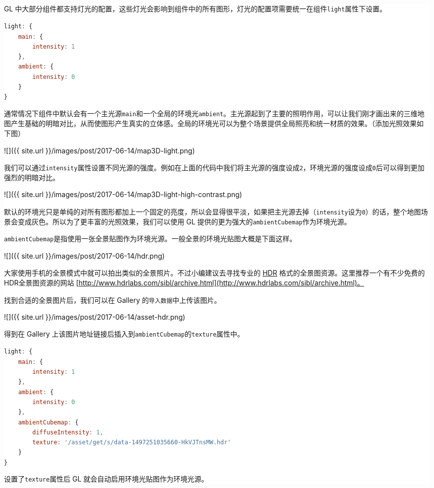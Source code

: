 GL 中大部分组件都支持灯光的配置，这些灯光会影响到组件中的所有图形，灯光的配置项需要统一在组件`light`属性下设置。

```js
light: {
    main: {
        intensity: 1
    },
    ambient: {
        intensity: 0
    }
}
```

通常情况下组件中默认会有一个主光源`main`和一个全局的环境光`ambient`。主光源起到了主要的照明作用，可以让我们刚才画出来的三维地图产生基础的明暗对比，从而使图形产生真实的立体感。全局的环境光可以为整个场景提供全局照亮和统一材质的效果。（添加光照效果如下图）

![]({{ site.url }}/images/post/2017-06-14/map3D-light.png)


我们可以通过`intensity`属性设置不同光源的强度。例如在上面的代码中我们将主光源的强度设成`2`，环境光源的强度设成`0`后可以得到更加强烈的明暗对比。

![]({{ site.url }}/images/post/2017-06-14/map3D-light-high-contrast.png)

默认的环境光只是单纯的对所有图形都加上一个固定的亮度，所以会显得很平淡，如果把主光源去掉（`intensity`设为`0`）的话，整个地图场景会变成灰色。所以为了更丰富的光照效果，我们可以使用 GL 提供的更为强大的`ambientCubemap`作为环境光源。

`ambientCubemap`是指使用一张全景贴图作为环境光源。一般全景的环境光贴图大概是下面这样。

![]({{ site.url }}/images/post/2017-06-14/hdr.png)


大家使用手机的全景模式中就可以拍出类似的全景照片。不过小编建议去寻找专业的 [HDR](https://zh.wikipedia.org/zh-hans/%E9%AB%98%E5%8A%A8%E6%80%81%E8%8C%83%E5%9B%B4%E6%88%90%E5%83%8F) 格式的全景图资源。这里推荐一个有不少免费的HDR全景图资源的网站 [http://www.hdrlabs.com/sibl/archive.html](http://www.hdrlabs.com/sibl/archive.html)。

找到合适的全景图片后，我们可以在 Gallery 的`导入数据`中上传该图片。

![]({{ site.url }}/images/post/2017-06-14/asset-hdr.png)

得到在 Gallery 上该图片地址链接后插入到`ambientCubemap`的`texture`属性中。
```js
light: {
    main: {
        intensity: 1
    },
    ambient: {
        intensity: 0
    },
    ambientCubemap: {
        diffuseIntensity: 1,
        texture: '/asset/get/s/data-1497251035660-HkVJTnsMW.hdr'
    }
}
```
设置了`texture`属性后 GL 就会自动启用环境光贴图作为环境光源。
